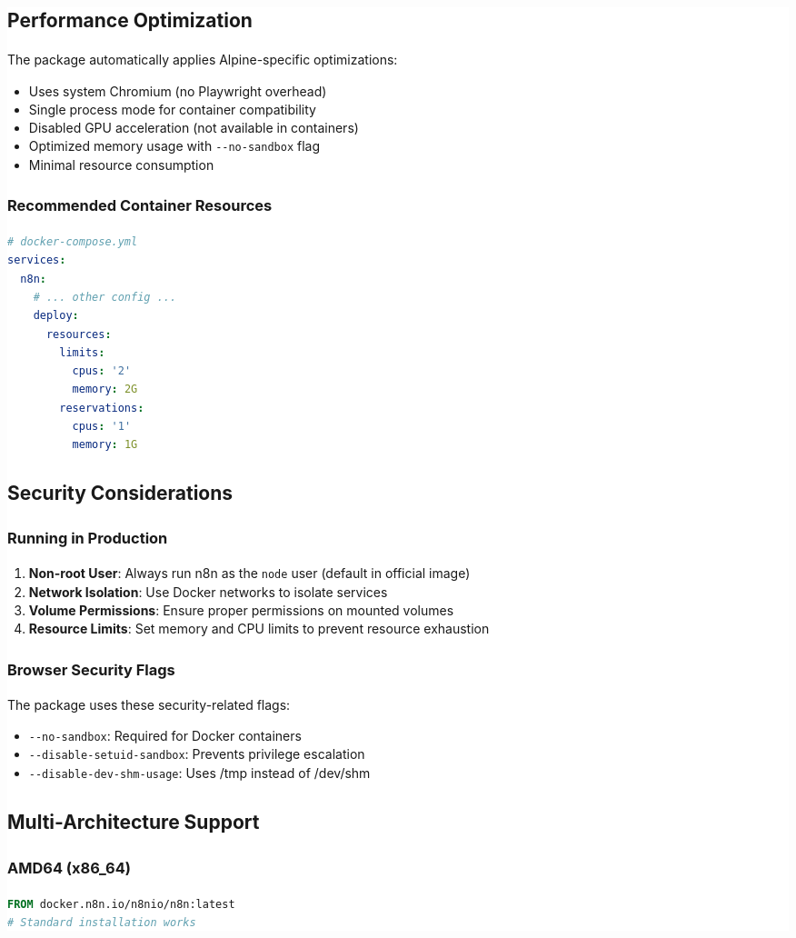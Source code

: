 ## Performance Optimization

The package automatically applies Alpine-specific optimizations:

- Uses system Chromium (no Playwright overhead)
- Single process mode for container compatibility
- Disabled GPU acceleration (not available in containers)
- Optimized memory usage with `--no-sandbox` flag
- Minimal resource consumption

### Recommended Container Resources

```yaml
# docker-compose.yml
services:
  n8n:
    # ... other config ...
    deploy:
      resources:
        limits:
          cpus: '2'
          memory: 2G
        reservations:
          cpus: '1'
          memory: 1G
```

## Security Considerations

### Running in Production

1. **Non-root User**: Always run n8n as the `node` user (default in official image)
2. **Network Isolation**: Use Docker networks to isolate services
3. **Volume Permissions**: Ensure proper permissions on mounted volumes
4. **Resource Limits**: Set memory and CPU limits to prevent resource exhaustion

### Browser Security Flags

The package uses these security-related flags:
- `--no-sandbox`: Required for Docker containers
- `--disable-setuid-sandbox`: Prevents privilege escalation
- `--disable-dev-shm-usage`: Uses /tmp instead of /dev/shm

## Multi-Architecture Support

### AMD64 (x86_64)
```dockerfile
FROM docker.n8n.io/n8nio/n8n:latest
# Standard installation works
```
